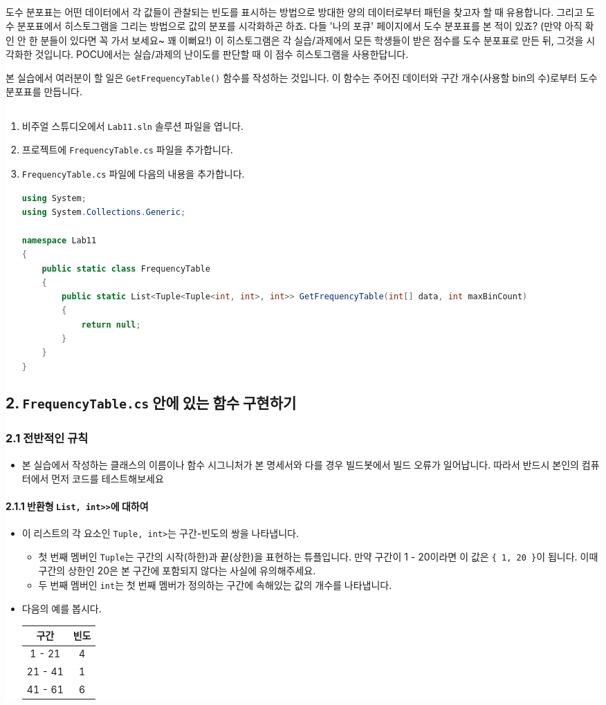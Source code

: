 도수 분포표는 어떤 데이터에서 각 값들이 관찰되는 빈도를 표시하는 방법으로 방대한 양의 데이터로부터 패턴을 찾고자 할 때 유용합니다. 그리고 도수 분포표에서 히스토그램을 그리는 방법으로 값의 분포를 시각화하곤 하죠. 다들 '나의 포큐' 페이지에서 도수 분포표를 본 적이 있죠? (만약 아직 확인 안 한 분들이 있다면 꼭 가서 보세요~ 꽤 이뻐요!) 이 히스토그램은 각 실습/과제에서 모든 학생들이 받은 점수를 도수 분포표로 만든 뒤, 그것을 시각화한 것입니다. POCU에서는 실습/과제의 난이도를 판단할 때 이 점수 히스토그램을 사용한답니다.

본 실습에서 여러분이 할 일은 `GetFrequencyTable()` 함수를 작성하는 것입니다. 이 함수는 주어진 데이터와 구간 개수(사용할 bin의 수)로부터 도수 분포표를 만듭니다.

## 

1. 비주얼 스튜디오에서 `Lab11.sln` 솔루션 파일을 엽니다.

2. 프로젝트에 `FrequencyTable.cs` 파일을 추가합니다.

3. `FrequencyTable.cs` 파일에 다음의 내용을 추가합니다.

   ```csharp
   using System;
   using System.Collections.Generic;
   
   namespace Lab11
   {
       public static class FrequencyTable
       {
           public static List<Tuple<Tuple<int, int>, int>> GetFrequencyTable(int[] data, int maxBinCount)
           {
               return null;
           }
       }
   }
   ```

## 2. `FrequencyTable.cs` 안에 있는 함수 구현하기

### 2.1 전반적인 규칙

- 본 실습에서 작성하는 클래스의 이름이나 함수 시그니처가 본 명세서와 다를 경우 빌드봇에서 빌드 오류가 일어납니다. 따라서 반드시 본인의 컴퓨터에서 먼저 코드를 테스트해보세요

#### 2.1.1 반환형 `List, int>>`에 대하여

- 이 리스트의 각 요소인 `Tuple, int>`는 구간-빈도의 쌍을 나타냅니다.

  - 첫 번째 멤버인 `Tuple`는 구간의 시작(하한)과 끝(상한)을 표현하는 튜플입니다. 만약 구간이 1 - 20이라면 이 값은 `{ 1, 20 }`이 됩니다. 이때 구간의 상한인 20은 본 구간에 포함되지 않다는 사실에 유의해주세요.
  - 두 번째 멤버인 `int`는 첫 번째 멤버가 정의하는 구간에 속해있는 값의 개수를 나타냅니다.

- 다음의 예를 봅시다.

  |  구간   | 빈도 |
  | :-----: | :--: |
  | 1 - 21  |  4   |
  | 21 - 41 |  1   |
  | 41 - 61 |  6   |
